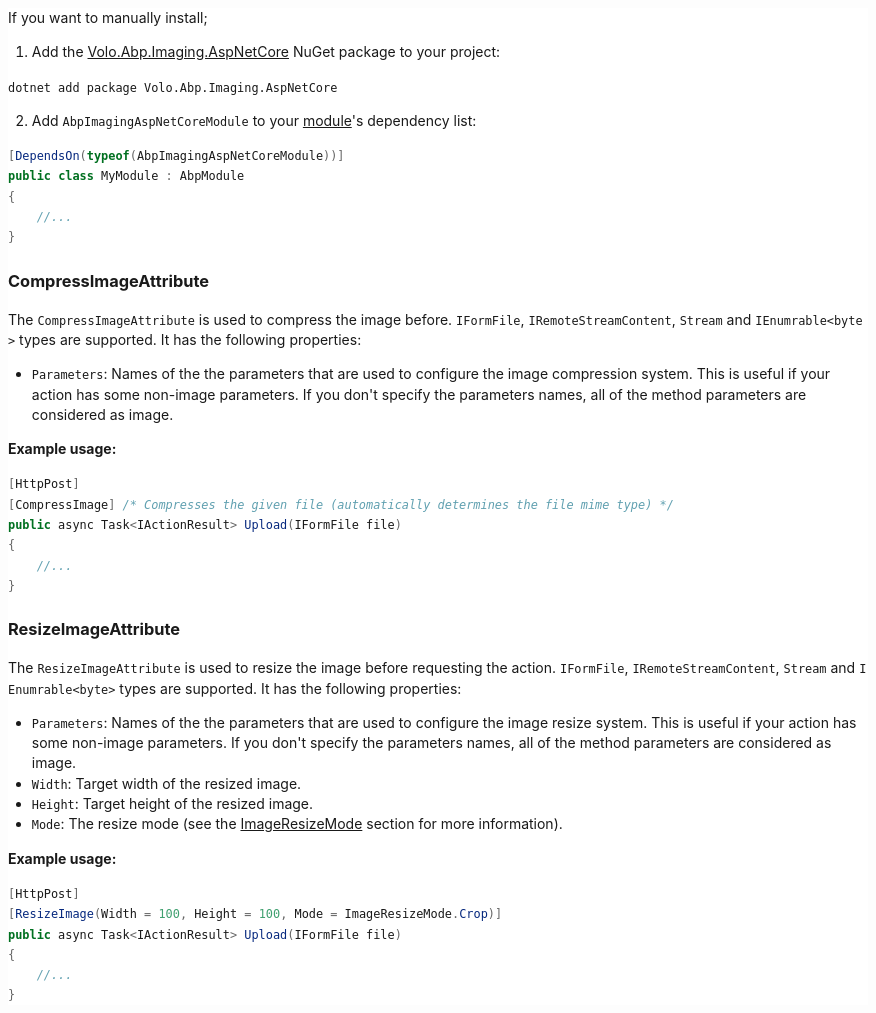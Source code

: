 If you want to manually install;

1. Add the [Volo.Abp.Imaging.AspNetCore](https://www.nuget.org/packages/Volo.Abp.Imaging.AspNetCore) NuGet package to your project:

```
dotnet add package Volo.Abp.Imaging.AspNetCore
```

2. Add `AbpImagingAspNetCoreModule` to your [module](../architecture/modularity/basics.md)'s dependency list:

```csharp
[DependsOn(typeof(AbpImagingAspNetCoreModule))]
public class MyModule : AbpModule
{
    //...
}
```

### CompressImageAttribute

The `CompressImageAttribute` is used to compress the image before. `IFormFile`, `IRemoteStreamContent`, `Stream` and `IEnumrable<byte>` types are supported. It has the following properties:

* `Parameters`: Names of the the parameters that are used to configure the image compression system. This is useful if your action has some non-image parameters. If you don't specify the parameters names, all of the method parameters are considered as image.

**Example usage:**

```csharp
[HttpPost]
[CompressImage] /* Compresses the given file (automatically determines the file mime type) */
public async Task<IActionResult> Upload(IFormFile file)
{
    //...
}
```

### ResizeImageAttribute

The `ResizeImageAttribute` is used to resize the image before requesting the action. `IFormFile`, `IRemoteStreamContent`, `Stream` and `IEnumrable<byte>` types are supported. It has the following properties:

* `Parameters`: Names of the the parameters that are used to configure the image resize system. This is useful if your action has some non-image parameters. If you don't specify the parameters names, all of the method parameters are considered as image.
* `Width`: Target width of the resized image.
* `Height`: Target height of the resized image.
* `Mode`: The resize mode (see the [ImageResizeMode](#imageresizemode) section for more information).

**Example usage:**

```csharp
[HttpPost]
[ResizeImage(Width = 100, Height = 100, Mode = ImageResizeMode.Crop)] 
public async Task<IActionResult> Upload(IFormFile file)
{
    //...
}
```
